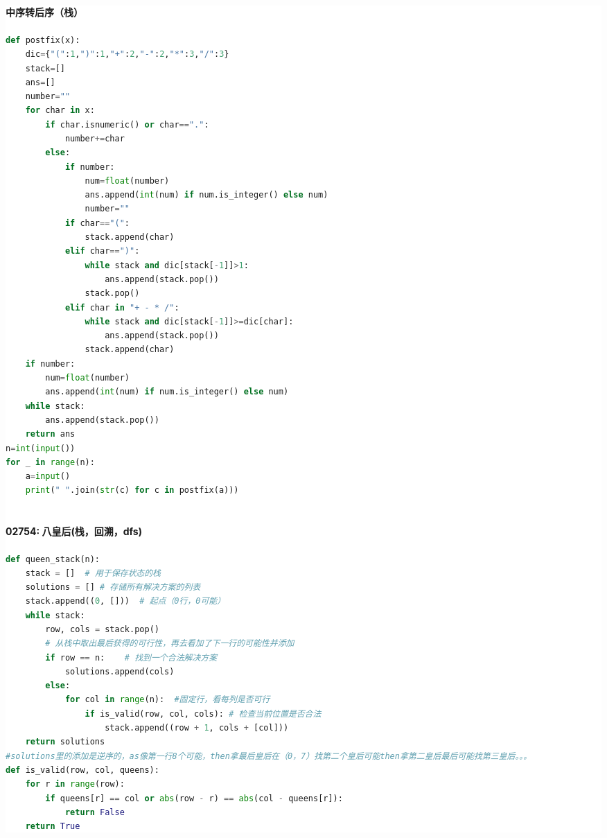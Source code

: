 

#### 中序转后序（栈）

```python
def postfix(x):
    dic={"(":1,")":1,"+":2,"-":2,"*":3,"/":3}
    stack=[]
    ans=[]
    number=""
    for char in x:
        if char.isnumeric() or char==".":
            number+=char
        else:
            if number:
                num=float(number)
                ans.append(int(num) if num.is_integer() else num)
                number=""
            if char=="(":
                stack.append(char)
            elif char==")":
                while stack and dic[stack[-1]]>1:
                    ans.append(stack.pop())
                stack.pop()
            elif char in "+ - * /":
                while stack and dic[stack[-1]]>=dic[char]:
                    ans.append(stack.pop())
                stack.append(char)       
    if number:
        num=float(number)
        ans.append(int(num) if num.is_integer() else num)        
    while stack:
        ans.append(stack.pop())  
    return ans
n=int(input())
for _ in range(n):
    a=input()
    print(" ".join(str(c) for c in postfix(a)))
    
```



#### 02754: 八皇后(栈，回溯，dfs)

```python
def queen_stack(n):
    stack = []  # 用于保存状态的栈
    solutions = [] # 存储所有解决方案的列表
    stack.append((0, []))  # 起点（0行，0可能）
    while stack:
        row, cols = stack.pop() 
        # 从栈中取出最后获得的可行性，再去看加了下一行的可能性并添加
        if row == n:    # 找到一个合法解决方案
            solutions.append(cols)
        else:
            for col in range(n):  #固定行，看每列是否可行
                if is_valid(row, col, cols): # 检查当前位置是否合法
                    stack.append((row + 1, cols + [col]))
    return solutions
#solutions里的添加是逆序的，as像第一行8个可能，then拿最后皇后在（0，7）找第二个皇后可能then拿第二皇后最后可能找第三皇后。。。
def is_valid(row, col, queens):
    for r in range(row):
        if queens[r] == col or abs(row - r) == abs(col - queens[r]):
            return False
    return True
```